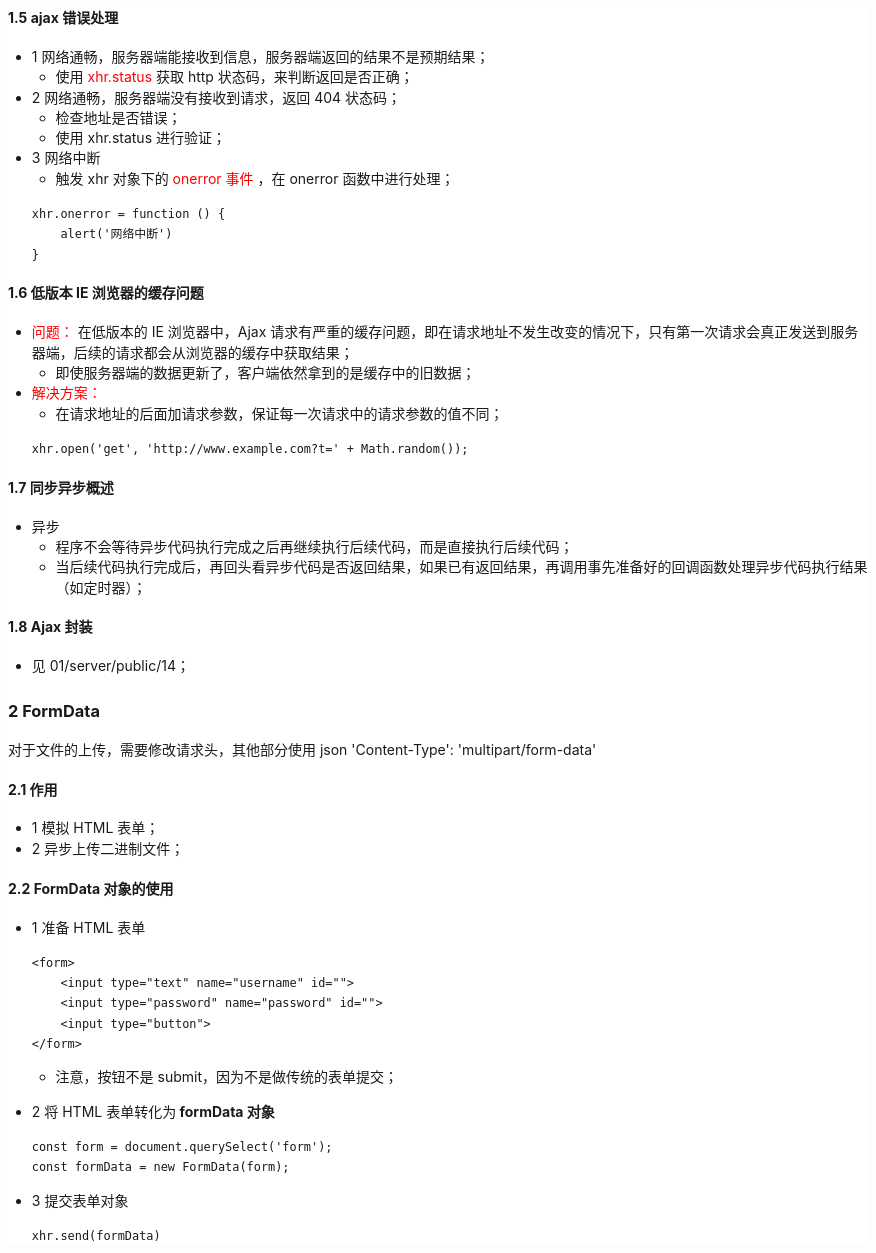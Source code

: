 #### 1.5 ajax 错误处理
- 1 网络通畅，服务器端能接收到信息，服务器端返回的结果不是预期结果；
    - 使用<font color=red> xhr.status </font>获取 http 状态码，来判断返回是否正确；
- 2 网络通畅，服务器端没有接收到请求，返回 404 状态码；
    - 检查地址是否错误；
    - 使用 xhr.status 进行验证；
- 3 网络中断
    - 触发 xhr 对象下的 <font color=red> onerror 事件 </font>，在 onerror 函数中进行处理；
    ```
    xhr.onerror = function () {
        alert('网络中断')
    }
    ```

#### 1.6 低版本 IE 浏览器的缓存问题
- <font color=red> 问题： </font>在低版本的 IE 浏览器中，Ajax 请求有严重的缓存问题，即在请求地址不发生改变的情况下，只有第一次请求会真正发送到服务器端，后续的请求都会从浏览器的缓存中获取结果；
    - 即使服务器端的数据更新了，客户端依然拿到的是缓存中的旧数据；
- <font color=red> 解决方案： </font>
    - 在请求地址的后面加请求参数，保证每一次请求中的请求参数的值不同；
    ```
    xhr.open('get', 'http://www.example.com?t=' + Math.random());
    ```

#### 1.7 同步异步概述
- 异步
    - 程序不会等待异步代码执行完成之后再继续执行后续代码，而是直接执行后续代码；
    - 当后续代码执行完成后，再回头看异步代码是否返回结果，如果已有返回结果，再调用事先准备好的回调函数处理异步代码执行结果（如定时器）；

#### 1.8 Ajax 封装
- 见 01/server/public/14；

### 2 FormData

对于文件的上传，需要修改请求头，其他部分使用 json
'Content-Type': 'multipart/form-data'

#### 2.1 作用
- 1 模拟 HTML 表单；
- 2 异步上传二进制文件；

#### 2.2 FormData 对象的使用
- 1 准备 HTML 表单
    ```
    <form>
        <input type="text" name="username" id="">
        <input type="password" name="password" id="">
        <input type="button">
    </form>
    ```
    - 注意，按钮不是 submit，因为不是做传统的表单提交；
>
- 2 将 HTML 表单转化为<strong> formData 对象</strong>
    ```
    const form = document.querySelect('form');
    const formData = new FormData(form);
    ```
- 3 提交表单对象
    ```
    xhr.send(formData)
    ```
